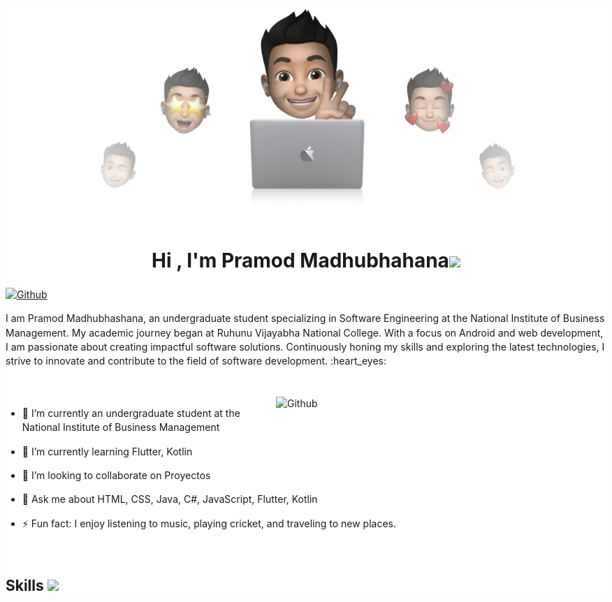 <p align="center">
    <img width="70%" src="https://github.com/PramodMadhubhashana/PramodMadhubhashana/blob/main/img.png">
</p>

<h1 align="center">Hi , I'm Pramod Madhubhahana<img src = "https://raw.githubusercontent.com/MartinHeinz/MartinHeinz/master/wave.gif" width = 30px> </h1>

[![Github](https://img.shields.io/github/followers/PramodMadhubhashana?label=Follow&style=social)](https://github.com/PramodMadhubhashana)



<div align="left"> 
I am Pramod Madhubhashana, an undergraduate student specializing in Software Engineering at the National Institute of Business Management. My academic journey began at Ruhunu Vijayabha National College. With a focus on Android and web development, I am passionate about creating impactful software solutions. Continuously honing my skills and exploring the latest technologies, I strive to innovate and contribute to the field of software development. :heart_eyes:
</div>
<br/><br/>

<img width="55%" align="right" alt="Github" src="https://raw.githubusercontent.com/onimur/.github/master/.resources/git-header.svg" />

-  🏫 I’m currently an undergraduate student at the National Institute of Business Management
  
- 📖 I’m currently learning Flutter, Kotlin  
  
- 👯 I’m looking to collaborate on Proyectos
  
- 💬 Ask me about HTML, CSS, Java, C#, JavaScript, Flutter, Kotlin
  
- ⚡ Fun fact: I enjoy listening to music, playing cricket, and traveling to new places.

  <br/>

<h2> Skills <img src = "https://media2.giphy.com/media/QssGEmpkyEOhBCb7e1/giphy.gif?cid=ecf05e47a0n3gi1bfqntqmob8g9aid1oyj2wr3ds3mg700bl&rid=giphy.gif" width = 32px> </h2>
<div>   